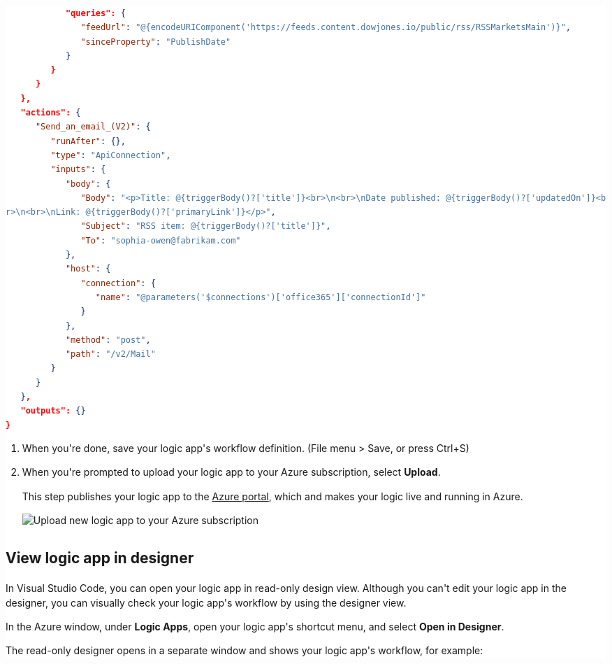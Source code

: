    ```json
               "queries": {
                  "feedUrl": "@{encodeURIComponent('https://feeds.content.dowjones.io/public/rss/RSSMarketsMain')}",
                  "sinceProperty": "PublishDate"
               }
            }
         }
      },
      "actions": {
         "Send_an_email_(V2)": {
            "runAfter": {},
            "type": "ApiConnection",
            "inputs": {
               "body": {
                  "Body": "<p>Title: @{triggerBody()?['title']}<br>\n<br>\nDate published: @{triggerBody()?['updatedOn']}<br>\n<br>\nLink: @{triggerBody()?['primaryLink']}</p>",
                  "Subject": "RSS item: @{triggerBody()?['title']}",
                  "To": "sophia-owen@fabrikam.com"
               },
               "host": {
                  "connection": {
                     "name": "@parameters('$connections')['office365']['connectionId']"
                  }
               },
               "method": "post",
               "path": "/v2/Mail"
            }
         }
      },
      "outputs": {}
   }
   ```

1. When you're done, save your logic app's workflow definition. (File menu > Save, or press Ctrl+S)

1. When you're prompted to upload your logic app to your Azure subscription, select **Upload**.

   This step publishes your logic app to the [Azure portal](https://portal.azure.com), which and makes your logic live and running in Azure.

   ![Upload new logic app to your Azure subscription](./media/quickstart-create-logic-apps-visual-studio-code/upload-new-logic-app.png)

## View logic app in designer

In Visual Studio Code, you can open your logic app in read-only design view. Although you can't edit your logic app in the designer, you can visually check your logic app's workflow by using the designer view.

In the Azure window, under **Logic Apps**, open your logic app's shortcut menu, and select **Open in Designer**.

The read-only designer opens in a separate window and shows your logic app's workflow, for example:
